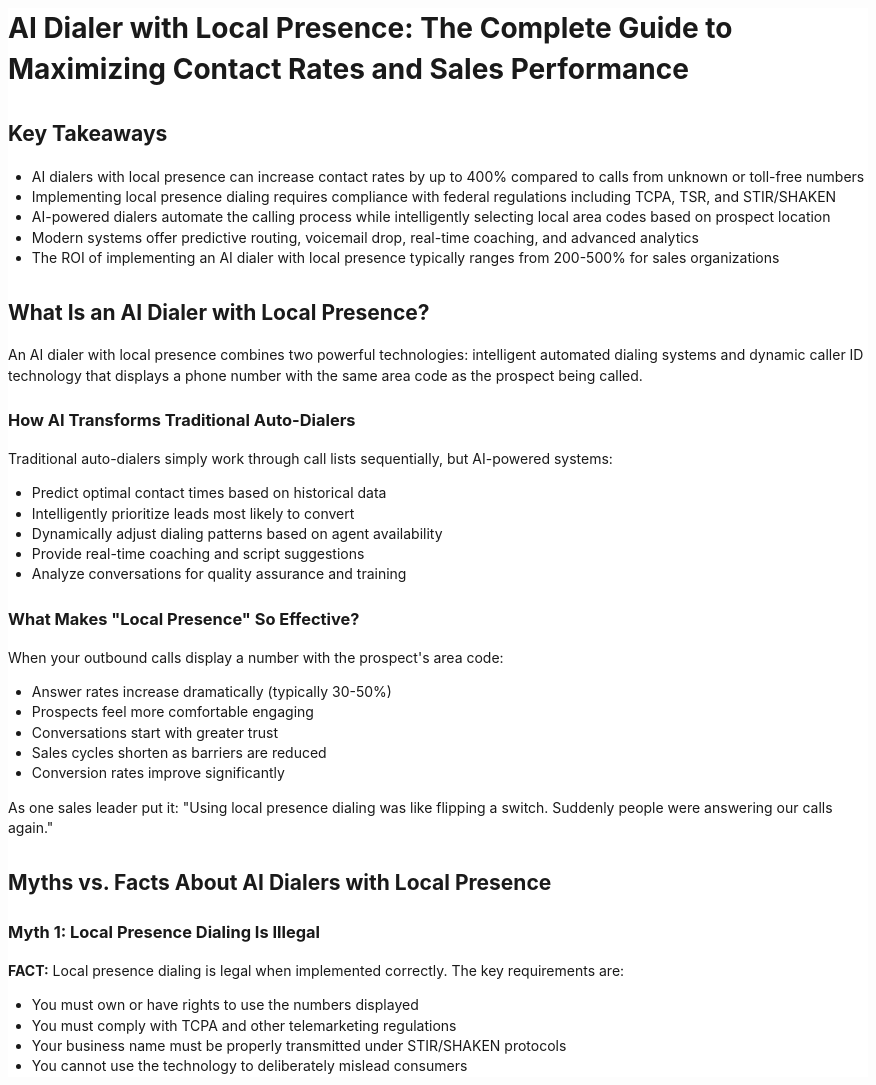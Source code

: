 # AI Dialer with Local Presence: The Complete Guide to Maximizing Contact Rates and Sales Performance

## Key Takeaways

- AI dialers with local presence can increase contact rates by up to 400% compared to calls from unknown or toll-free numbers
- Implementing local presence dialing requires compliance with federal regulations including TCPA, TSR, and STIR/SHAKEN
- AI-powered dialers automate the calling process while intelligently selecting local area codes based on prospect location
- Modern systems offer predictive routing, voicemail drop, real-time coaching, and advanced analytics
- The ROI of implementing an AI dialer with local presence typically ranges from 200-500% for sales organizations

## What Is an AI Dialer with Local Presence?

An AI dialer with local presence combines two powerful technologies: intelligent automated dialing systems and dynamic caller ID technology that displays a phone number with the same area code as the prospect being called.

### How AI Transforms Traditional Auto-Dialers

Traditional auto-dialers simply work through call lists sequentially, but AI-powered systems:

- Predict optimal contact times based on historical data
- Intelligently prioritize leads most likely to convert
- Dynamically adjust dialing patterns based on agent availability
- Provide real-time coaching and script suggestions
- Analyze conversations for quality assurance and training

### What Makes "Local Presence" So Effective?

When your outbound calls display a number with the prospect's area code:

- Answer rates increase dramatically (typically 30-50%)
- Prospects feel more comfortable engaging
- Conversations start with greater trust
- Sales cycles shorten as barriers are reduced
- Conversion rates improve significantly

As one sales leader put it: "Using local presence dialing was like flipping a switch. Suddenly people were answering our calls again."

## Myths vs. Facts About AI Dialers with Local Presence

### Myth 1: Local Presence Dialing Is Illegal
**FACT:** Local presence dialing is legal when implemented correctly. The key requirements are:
- You must own or have rights to use the numbers displayed
- You must comply with TCPA and other telemarketing regulations
- Your business name must be properly transmitted under STIR/SHAKEN protocols
- You cannot use the technology to deliberately mislead consumers
